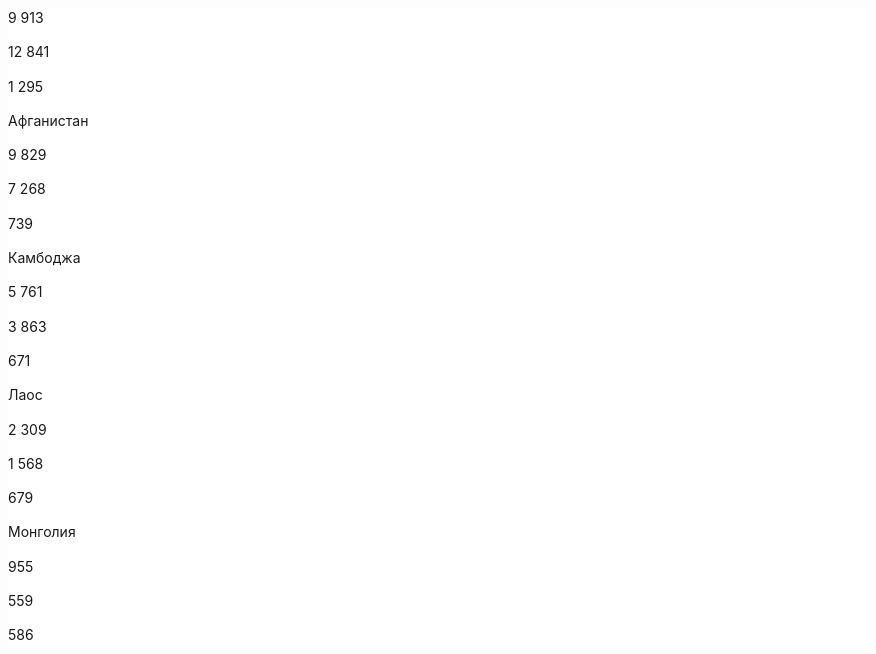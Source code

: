 
9 913


12 841


1 295






Афганистан


9 829


7 268


739






Камбоджа


5 761


3 863


671






Лаос


2 309


1 568


679






Монголия


955


559


586




